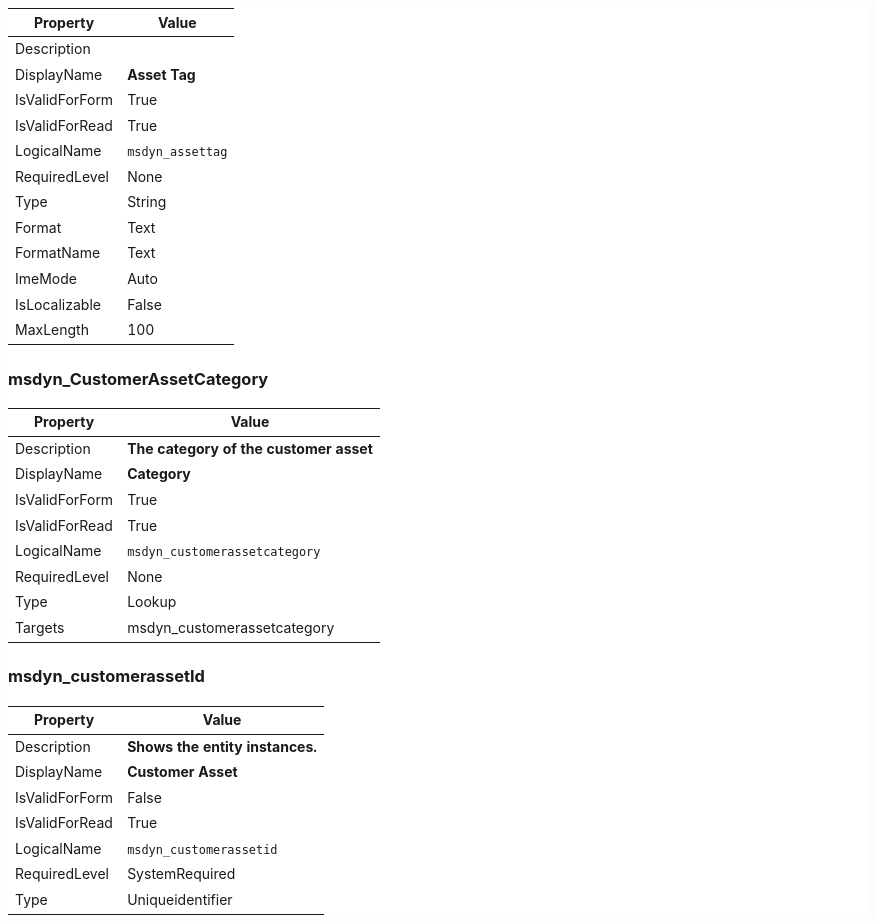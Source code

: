 |Property|Value|
|---|---|
|Description||
|DisplayName|**Asset Tag**|
|IsValidForForm|True|
|IsValidForRead|True|
|LogicalName|`msdyn_assettag`|
|RequiredLevel|None|
|Type|String|
|Format|Text|
|FormatName|Text|
|ImeMode|Auto|
|IsLocalizable|False|
|MaxLength|100|

### <a name="BKMK_msdyn_CustomerAssetCategory"></a> msdyn_CustomerAssetCategory

|Property|Value|
|---|---|
|Description|**The category of the customer asset**|
|DisplayName|**Category**|
|IsValidForForm|True|
|IsValidForRead|True|
|LogicalName|`msdyn_customerassetcategory`|
|RequiredLevel|None|
|Type|Lookup|
|Targets|msdyn_customerassetcategory|

### <a name="BKMK_msdyn_customerassetId"></a> msdyn_customerassetId

|Property|Value|
|---|---|
|Description|**Shows the entity instances.**|
|DisplayName|**Customer Asset**|
|IsValidForForm|False|
|IsValidForRead|True|
|LogicalName|`msdyn_customerassetid`|
|RequiredLevel|SystemRequired|
|Type|Uniqueidentifier|
